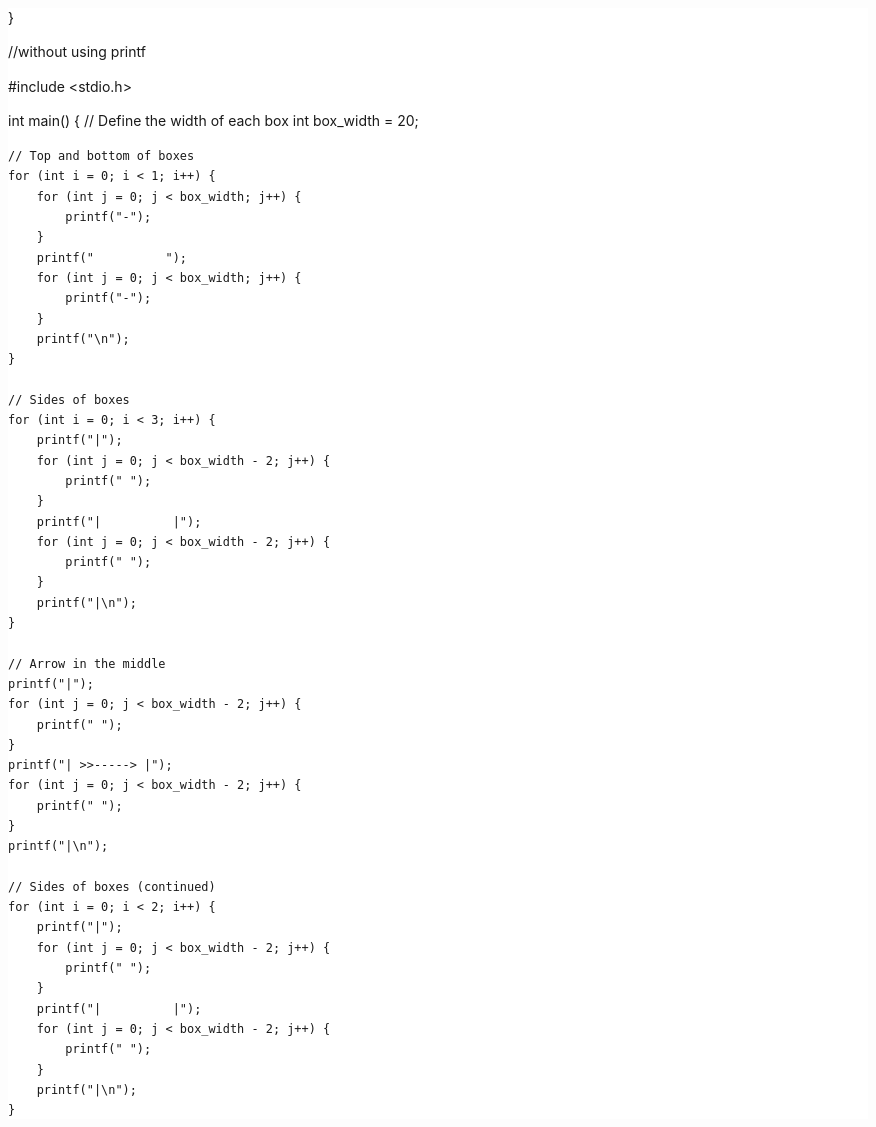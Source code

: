     
}

//without using printf

#include <stdio.h>

int main() {
    // Define the width of each box
    int box_width = 20;

    // Top and bottom of boxes
    for (int i = 0; i < 1; i++) { 
        for (int j = 0; j < box_width; j++) {
            printf("-");
        }
        printf("          "); 
        for (int j = 0; j < box_width; j++) {
            printf("-");
        }
        printf("\n");
    }

    // Sides of boxes
    for (int i = 0; i < 3; i++) { 
        printf("|");
        for (int j = 0; j < box_width - 2; j++) {
            printf(" ");
        }
        printf("|          |");
        for (int j = 0; j < box_width - 2; j++) {
            printf(" ");
        }
        printf("|\n");
    }

    // Arrow in the middle
    printf("|");
    for (int j = 0; j < box_width - 2; j++) {
        printf(" ");
    }
    printf("| >>-----> |");
    for (int j = 0; j < box_width - 2; j++) {
        printf(" ");
    }
    printf("|\n");

    // Sides of boxes (continued)
    for (int i = 0; i < 2; i++) { 
        printf("|");
        for (int j = 0; j < box_width - 2; j++) {
            printf(" ");
        }
        printf("|          |");
        for (int j = 0; j < box_width - 2; j++) {
            printf(" ");
        }
        printf("|\n");
    }
